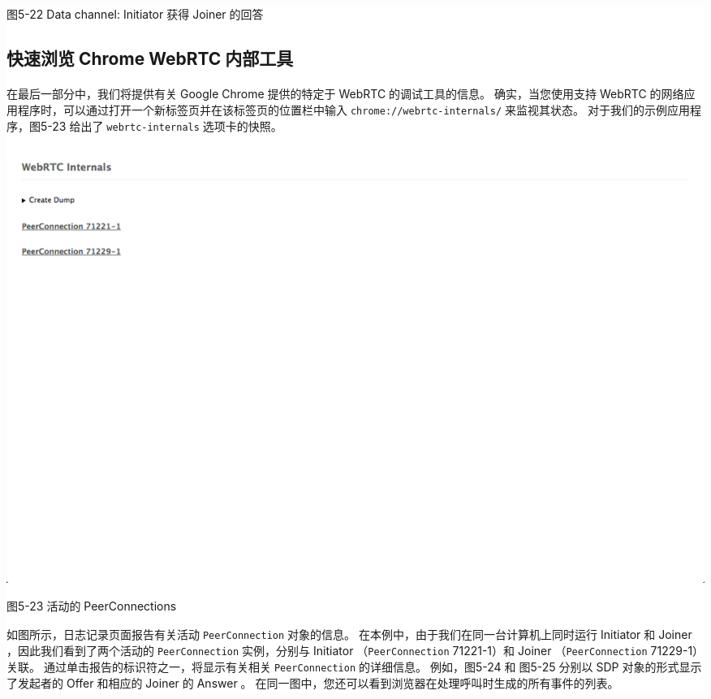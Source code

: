 图5-22 Data channel: Initiator 获得 Joiner 的回答

## 快速浏览 Chrome WebRTC 内部工具

在最后一部分中，我们将提供有关 Google Chrome 提供的特定于 WebRTC 的调试工具的信息。 确实，当您使用支持 WebRTC 的网络应用程序时，可以通过打开一个新标签页并在该标签页的位置栏中输入 `chrome://webrtc-internals/` 来监视其状态。 对于我们的示例应用程序，图5-23 给出了 `webrtc-internals` 选项卡的快照。

![图5-23](./images/rcwr_0523.png)

图5-23 活动的 PeerConnections

如图所示，日志记录页面报告有关活动 `PeerConnection` 对象的信息。 在本例中，由于我们在同一台计算机上同时运行 Initiator 和 Joiner ，因此我们看到了两个活动的 `PeerConnection` 实例，分别与 Initiator （`PeerConnection` 71221-1）和 Joiner （`PeerConnection` 71229-1）关联。 通过单击报告的标识符之一，将显示有关相关 `PeerConnection` 的详细信息。 例如，图5-24 和 图5-25 分别以 SDP 对象的形式显示了发起者的 Offer 和相应的 Joiner 的 Answer 。 在同一图中，您还可以看到浏览器在处理呼叫时生成的所有事件的列表。
